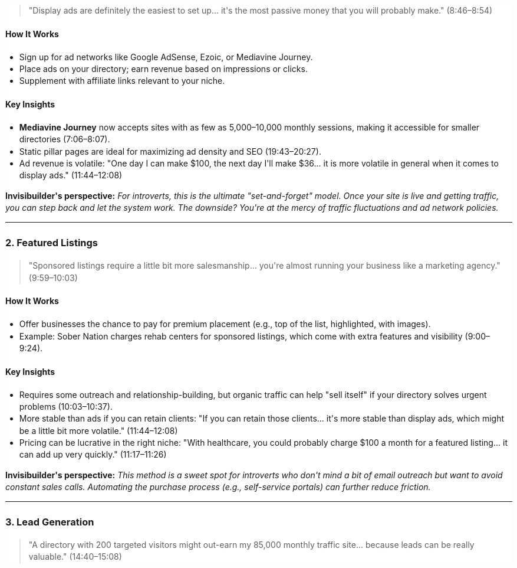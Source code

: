 > "Display ads are definitely the easiest to set up... it's the most passive money that you will probably make." (8:46–8:54)

#### How It Works

- Sign up for ad networks like Google AdSense, Ezoic, or Mediavine Journey.
- Place ads on your directory; earn revenue based on impressions or clicks.
- Supplement with affiliate links relevant to your niche.

#### Key Insights

- **Mediavine Journey** now accepts sites with as few as 5,000–10,000 monthly sessions, making it accessible for smaller directories (7:06–8:07).
- Static pillar pages are ideal for maximizing ad density and SEO (19:43–20:27).
- Ad revenue is volatile: "One day I can make $100, the next day I'll make $36... it is more volatile in general when it comes to display ads." (11:44–12:08)

**Invisibuilder's perspective:** *For introverts, this is the ultimate "set-and-forget" model. Once your site is live and getting traffic, you can step back and let the system work. The downside? You're at the mercy of traffic fluctuations and ad network policies.*

---

### 2. Featured Listings

> "Sponsored listings require a little bit more salesmanship... you're almost running your business like a marketing agency." (9:59–10:03)

#### How It Works

- Offer businesses the chance to pay for premium placement (e.g., top of the list, highlighted, with images).
- Example: Sober Nation charges rehab centers for sponsored listings, which come with extra features and visibility (9:00–9:24).

#### Key Insights

- Requires some outreach and relationship-building, but organic traffic can help "sell itself" if your directory solves urgent problems (10:03–10:37).
- More stable than ads if you can retain clients: "If you can retain those clients... it's more stable than display ads, which might be a little bit more volatile." (11:44–12:08)
- Pricing can be lucrative in the right niche: "With healthcare, you could probably charge $100 a month for a featured listing... it can add up very quickly." (11:17–11:26)

**Invisibuilder's perspective:** *This method is a sweet spot for introverts who don't mind a bit of email outreach but want to avoid constant sales calls. Automating the purchase process (e.g., self-service portals) can further reduce friction.*

---

### 3. Lead Generation

> "A directory with 200 targeted visitors might out-earn my 85,000 monthly traffic site... because leads can be really valuable." (14:40–15:08)
